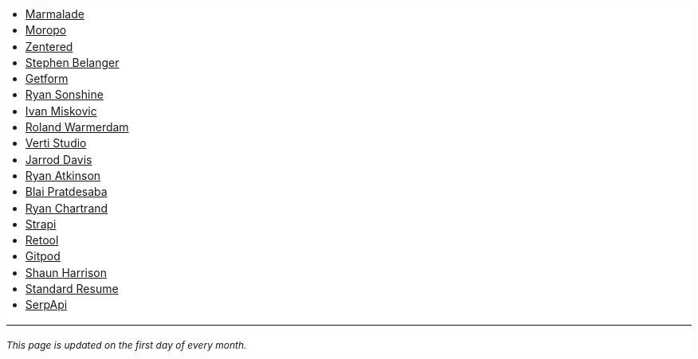 - [Marmalade](https://github.com/withmarmalade)
- [Moropo](https://github.com/moropo-com)
- [Zentered](https://github.com/zentered)
- [Stephen Belanger](https://github.com/Qard)
- [Getform](https://github.com/getform)
- [Ryan Sonshine](https://github.com/ryansonshine)
- [Ivan Miskovic](https://github.com/ivantm)
- [Roland Warmerdam](https://github.com/Rowno)
- [Verti Studio](https://github.com/Codeinwp)
- [Jarrod Davis](https://github.com/jarrodldavis)
- [Ryan Atkinson](https://github.com/ryanatkn)
- [Blai Pratdesaba](https://github.com/blaiprat)
- [Ryan Chartrand](https://github.com/ryanchartrand)
- [Strapi](https://strapi.io)
- [Retool](https://retool.com)
- [Gitpod](https://www.gitpod.io)
- [Shaun Harrison](https://github.com/shnhrrsn)
- [Standard Resume](https://standardresume.co)
- [SerpApi](https://serpapi.com)

---

<i style="font-size:12px">This page is updated on the first day of every month.</i>
